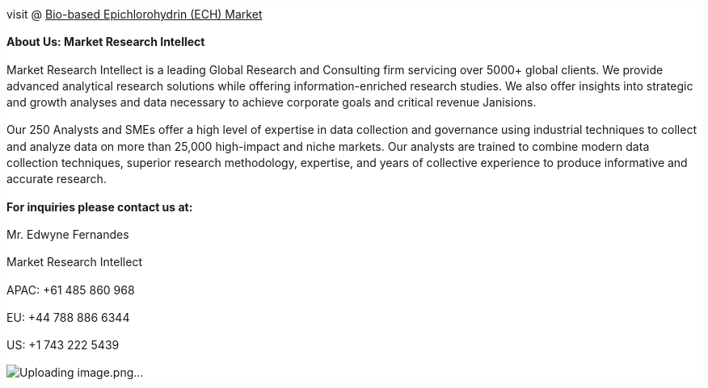 visit&nbsp;@</strong>&nbsp;</span><span class="font-[700]"><a href="https://www.marketresearchintellect.com/product/global-bio-based-epichlorohydrin-ech-market/?utm_source=Linkedin&utm_medium=815" target="_blank" data-tracking-control-name="article-ssr-frontend-pulse_little-text-block" data-tracking-will-navigate="" data-test-link="">Bio-based Epichlorohydrin (ECH) Market</a></span></p><p><strong><span class="font-[700]">About Us: Market Research Intellect</span></strong></p><p><span class="">Market Research Intellect is a leading Global Research and Consulting firm servicing over 5000+ global clients. We provide advanced analytical research solutions while offering information-enriched research studies.&nbsp;</span>We also offer insights into strategic and growth analyses and data necessary to achieve corporate goals and critical revenue Janisions.</p><p><span class="">Our 250 Analysts and SMEs offer a high level of expertise in data collection and governance using industrial techniques to collect and analyze data on more than 25,000 high-impact and niche markets. Our analysts are trained to combine modern data collection techniques, superior research methodology, expertise, and years of collective experience to produce informative and accurate research.</span></p><p><strong>For inquiries please contact us at:</strong></p><p>Mr. Edwyne Fernandes</p><p>Market Research Intellect</p><p>APAC: +61 485 860 968</p><p>EU: +44 788 886 6344</p><p>US: +1 743 222 5439</p>
![Uploading image.png…]()
